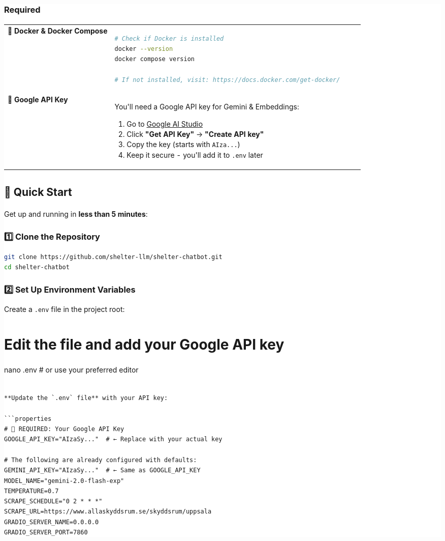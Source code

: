 ### Required

<table>
<tr>
<td width="30%"><b>🐳 Docker & Docker Compose</b></td>
<td width="70%">

```bash
# Check if Docker is installed
docker --version
docker compose version

# If not installed, visit: https://docs.docker.com/get-docker/
```

</td>
</tr>
<tr>
<td width="30%"><b>🔑 Google API Key</b></td>
<td width="70%">

You'll need a Google API key for Gemini & Embeddings:

1. Go to [Google AI Studio](https://aistudio.google.com/app/apikey)
2. Click **"Get API Key"** → **"Create API key"**
3. Copy the key (starts with `AIza...`)
4. Keep it secure - you'll add it to `.env` later

</td>
</tr>
</table>


## 🚀 Quick Start

Get up and running in **less than 5 minutes**:

### 1️⃣ Clone the Repository

```bash
git clone https://github.com/shelter-llm/shelter-chatbot.git
cd shelter-chatbot
```

### 2️⃣ Set Up Environment Variables

Create a `.env` file in the project root:

# Edit the file and add your Google API key
nano .env  # or use your preferred editor
```

**Update the `.env` file** with your API key:

```properties
# 🔑 REQUIRED: Your Google API Key
GOOGLE_API_KEY="AIzaSy..."  # ← Replace with your actual key

# The following are already configured with defaults:
GEMINI_API_KEY="AIzaSy..."  # ← Same as GOOGLE_API_KEY
MODEL_NAME="gemini-2.0-flash-exp"
TEMPERATURE=0.7
SCRAPE_SCHEDULE="0 2 * * *"
SCRAPE_URL=https://www.allaskyddsrum.se/skyddsrum/uppsala
GRADIO_SERVER_NAME=0.0.0.0
GRADIO_SERVER_PORT=7860
```